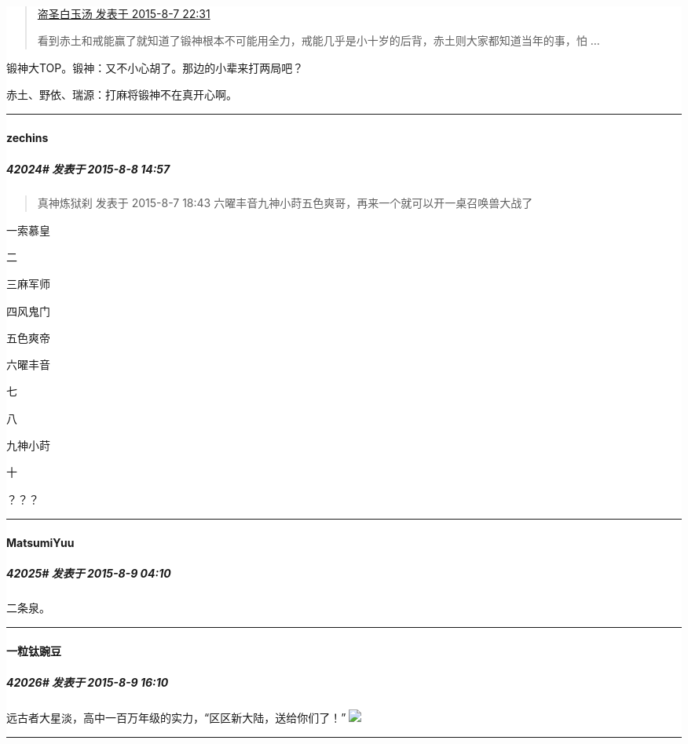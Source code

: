 
<blockquote><a href="httphttps://bbs.saraba1st.com/2b/forum.php?mod=redirect&amp;goto=findpost&amp;pid=29791729&amp;ptid=821720" target="_blank">盗圣白玉汤 发表于 2015-8-7 22:31</a>

看到赤土和戒能赢了就知道了锻神根本不可能用全力，戒能几乎是小十岁的后背，赤土则大家都知道当年的事，怕 ...</blockquote>
锻神大TOP。锻神：又不小心胡了。那边的小辈来打两局吧？


赤土、野依、瑞源：打麻将锻神不在真开心啊。


-----

####  zechins  
##### 42024#       发表于 2015-8-8 14:57


<blockquote>真神炼狱刹 发表于 2015-8-7 18:43
六曜丰音九神小莳五色爽哥，再来一个就可以开一桌召唤兽大战了</blockquote>
一索慕皇

二

三麻军师

四风鬼门

五色爽帝

六曜丰音

七

八

九神小莳

十

？？？


-----

####  MatsumiYuu  
##### 42025#       发表于 2015-8-9 04:10


二条泉。


-----

####  一粒钛豌豆  
##### 42026#       发表于 2015-8-9 16:10


远古者大星淡，高中一百万年级的实力，“区区新大陆，送给你们了！”
<img src="http://i3.tietuku.com/d2cb6c77f65a56f4.jpg" referrerpolicy="no-referrer">


-----
